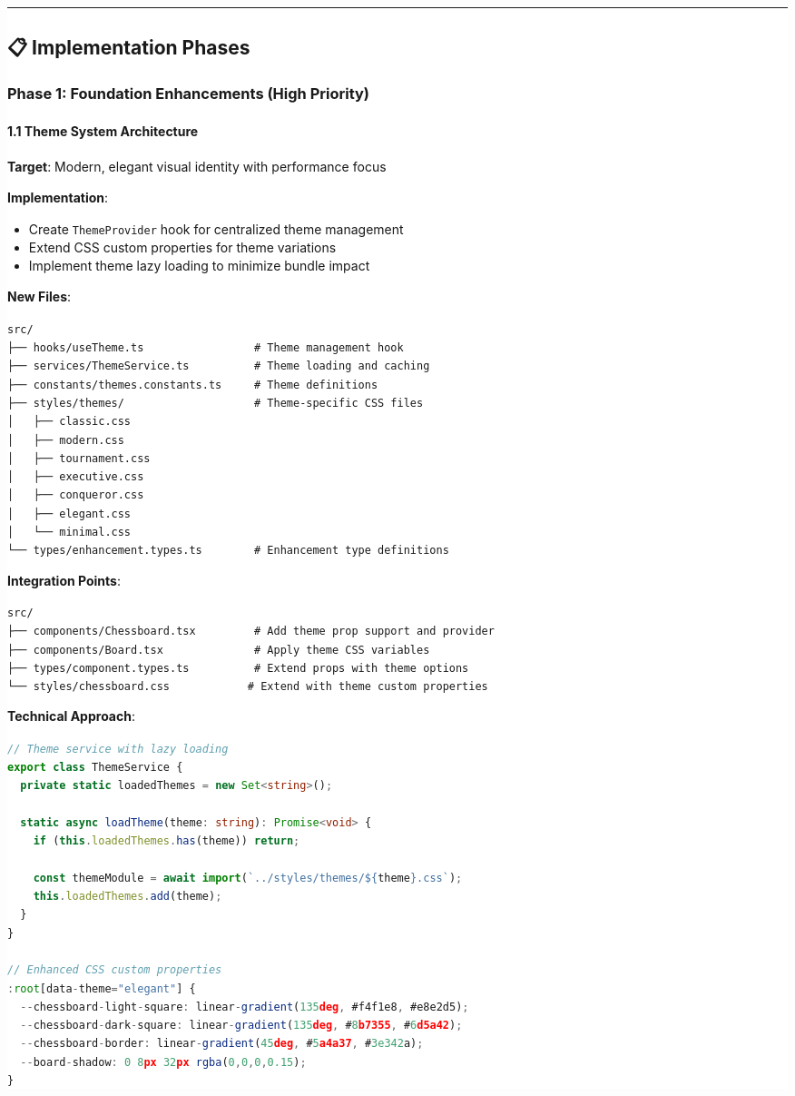 
---

## 📋 Implementation Phases

### **Phase 1: Foundation Enhancements (High Priority)**

#### **1.1 Theme System Architecture**
**Target**: Modern, elegant visual identity with performance focus

**Implementation**:
- Create `ThemeProvider` hook for centralized theme management
- Extend CSS custom properties for theme variations
- Implement theme lazy loading to minimize bundle impact

**New Files**:
```
src/
├── hooks/useTheme.ts                 # Theme management hook
├── services/ThemeService.ts          # Theme loading and caching
├── constants/themes.constants.ts     # Theme definitions
├── styles/themes/                    # Theme-specific CSS files
│   ├── classic.css
│   ├── modern.css
│   ├── tournament.css
│   ├── executive.css
│   ├── conqueror.css
│   ├── elegant.css
│   └── minimal.css
└── types/enhancement.types.ts        # Enhancement type definitions
```

**Integration Points**:
```
src/
├── components/Chessboard.tsx         # Add theme prop support and provider
├── components/Board.tsx              # Apply theme CSS variables
├── types/component.types.ts          # Extend props with theme options
└── styles/chessboard.css            # Extend with theme custom properties
```

**Technical Approach**:
```typescript
// Theme service with lazy loading
export class ThemeService {
  private static loadedThemes = new Set<string>();
  
  static async loadTheme(theme: string): Promise<void> {
    if (this.loadedThemes.has(theme)) return;
    
    const themeModule = await import(`../styles/themes/${theme}.css`);
    this.loadedThemes.add(theme);
  }
}

// Enhanced CSS custom properties
:root[data-theme="elegant"] {
  --chessboard-light-square: linear-gradient(135deg, #f4f1e8, #e8e2d5);
  --chessboard-dark-square: linear-gradient(135deg, #8b7355, #6d5a42);
  --chessboard-border: linear-gradient(45deg, #5a4a37, #3e342a);
  --board-shadow: 0 8px 32px rgba(0,0,0,0.15);
}
```
